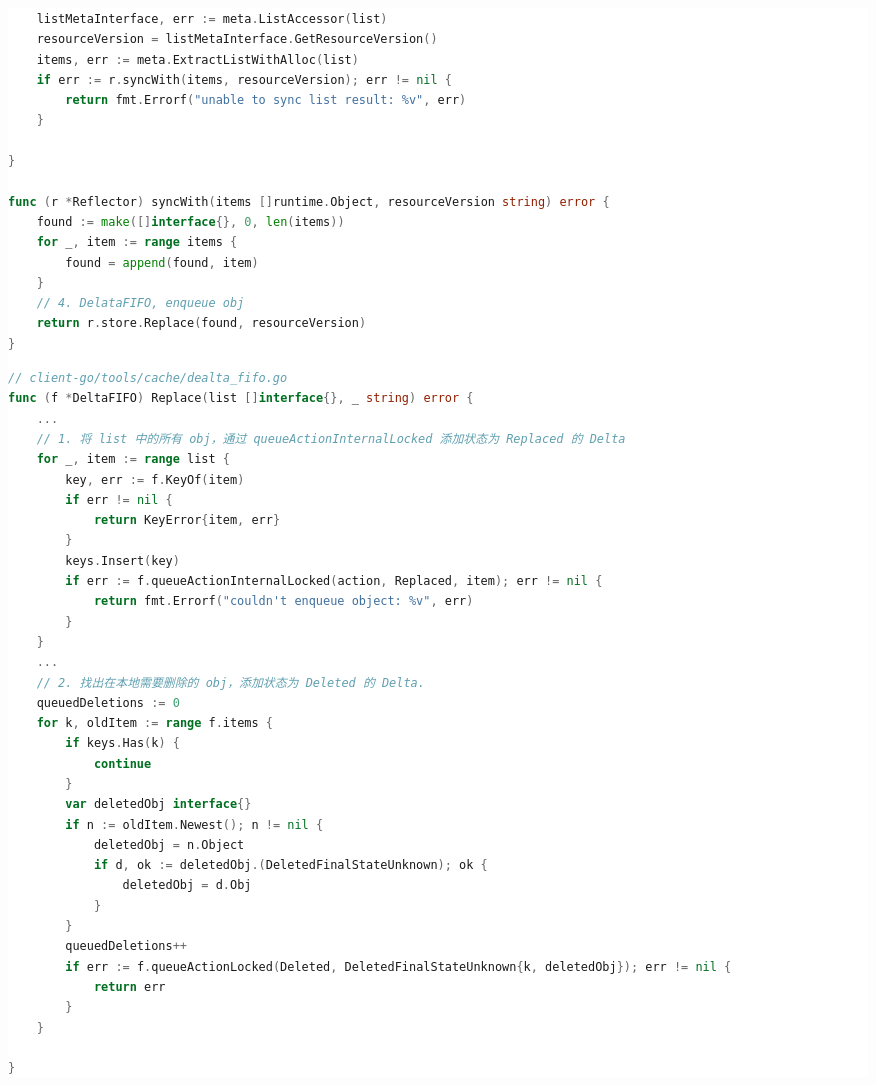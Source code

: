 ```go
    listMetaInterface, err := meta.ListAccessor(list)
    resourceVersion = listMetaInterface.GetResourceVersion()
    items, err := meta.ExtractListWithAlloc(list)
    if err := r.syncWith(items, resourceVersion); err != nil {
		return fmt.Errorf("unable to sync list result: %v", err)
	}
    
}

func (r *Reflector) syncWith(items []runtime.Object, resourceVersion string) error {
	found := make([]interface{}, 0, len(items))
	for _, item := range items {
		found = append(found, item)
	}
    // 4. DelataFIFO, enqueue obj
	return r.store.Replace(found, resourceVersion)
}
```

```go
// client-go/tools/cache/dealta_fifo.go
func (f *DeltaFIFO) Replace(list []interface{}, _ string) error {
    ...
    // 1. 将 list 中的所有 obj，通过 queueActionInternalLocked 添加状态为 Replaced 的 Delta
    for _, item := range list {
		key, err := f.KeyOf(item)
		if err != nil {
			return KeyError{item, err}
		}
		keys.Insert(key)
		if err := f.queueActionInternalLocked(action, Replaced, item); err != nil {
			return fmt.Errorf("couldn't enqueue object: %v", err)
		}
	}
    ...
    // 2. 找出在本地需要删除的 obj，添加状态为 Deleted 的 Delta.
    queuedDeletions := 0
	for k, oldItem := range f.items {
		if keys.Has(k) {
			continue
		}
		var deletedObj interface{}
		if n := oldItem.Newest(); n != nil {
			deletedObj = n.Object
			if d, ok := deletedObj.(DeletedFinalStateUnknown); ok {
				deletedObj = d.Obj
			}
		}
		queuedDeletions++
		if err := f.queueActionLocked(Deleted, DeletedFinalStateUnknown{k, deletedObj}); err != nil {
			return err
		}
	}
    
}
```
